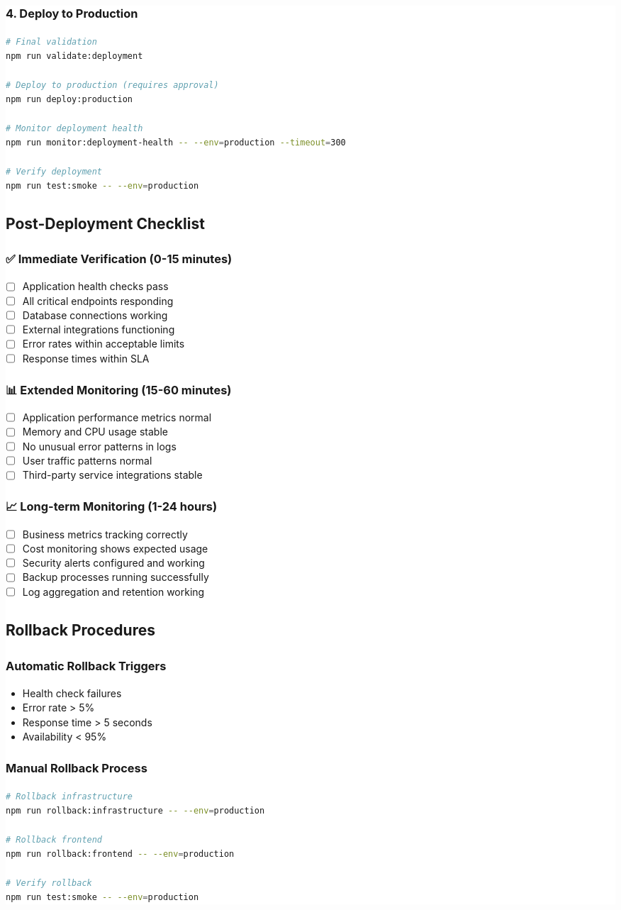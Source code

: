 ### 4. Deploy to Production
```bash
# Final validation
npm run validate:deployment

# Deploy to production (requires approval)
npm run deploy:production

# Monitor deployment health
npm run monitor:deployment-health -- --env=production --timeout=300

# Verify deployment
npm run test:smoke -- --env=production
```

## Post-Deployment Checklist

### ✅ Immediate Verification (0-15 minutes)
- [ ] Application health checks pass
- [ ] All critical endpoints responding
- [ ] Database connections working
- [ ] External integrations functioning
- [ ] Error rates within acceptable limits
- [ ] Response times within SLA

### 📊 Extended Monitoring (15-60 minutes)
- [ ] Application performance metrics normal
- [ ] Memory and CPU usage stable
- [ ] No unusual error patterns in logs
- [ ] User traffic patterns normal
- [ ] Third-party service integrations stable

### 📈 Long-term Monitoring (1-24 hours)
- [ ] Business metrics tracking correctly
- [ ] Cost monitoring shows expected usage
- [ ] Security alerts configured and working
- [ ] Backup processes running successfully
- [ ] Log aggregation and retention working

## Rollback Procedures

### Automatic Rollback Triggers
- Health check failures
- Error rate > 5%
- Response time > 5 seconds
- Availability < 95%

### Manual Rollback Process
```bash
# Rollback infrastructure
npm run rollback:infrastructure -- --env=production

# Rollback frontend
npm run rollback:frontend -- --env=production

# Verify rollback
npm run test:smoke -- --env=production
```
